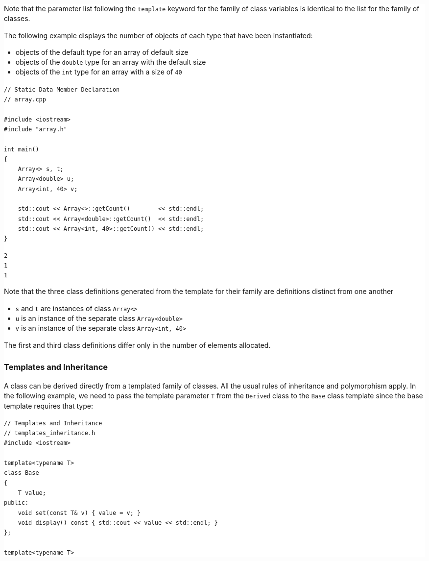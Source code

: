 Note that the parameter list following the `template` keyword for the family of class variables is identical to the list for the family of classes.

The following example displays the number of objects of each type that have been instantiated:

- objects of the default type for an array of default size
- objects of the `double` type for an array with the default size
- objects of the `int` type for an array with a size of `40`

```codeBlockLines_e6Vv
// Static Data Member Declaration
// array.cpp

#include <iostream>
#include "array.h"

int main()
{
    Array<> s, t;
    Array<double> u;
    Array<int, 40> v;

    std::cout << Array<>::getCount()        << std::endl;
    std::cout << Array<double>::getCount()  << std::endl;
    std::cout << Array<int, 40>::getCount() << std::endl;
}

```

```codeBlockLines_e6Vv
2
1
1

```

Note that the three class definitions generated from the template for their family are definitions distinct from one another

- `s` and `t` are instances of class `Array<>`
- `u` is an instance of the separate class `Array<double>`
- `v` is an instance of the separate class `Array<int, 40>`

The first and third class definitions differ only in the number of elements allocated.

### Templates and Inheritance [​](https://advoop.sdds.ca/C-Class-Relationships/class-templates\#templates-and-inheritance "Direct link to heading")

A class can be derived directly from a templated family of classes. All the usual rules of inheritance and polymorphism apply. In the following example, we need to pass the template parameter `T` from the `Derived` class to the `Base` class template since the base template requires that type:

```codeBlockLines_e6Vv
// Templates and Inheritance
// templates_inheritance.h
#include <iostream>

template<typename T>
class Base
{
    T value;
public:
    void set(const T& v) { value = v; }
    void display() const { std::cout << value << std::endl; }
};

template<typename T>
```